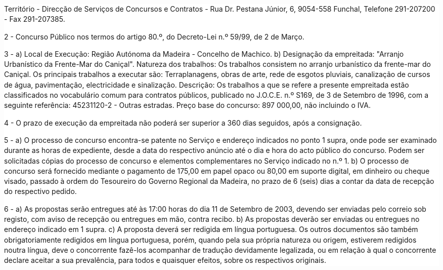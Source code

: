 

Território - Direcção de Serviços de Concursos e
Contratos - Rua Dr. Pestana Júnior, 6, 9054-558
Funchal, Telefone 291-207200 - Fax 291-207385.


2 - Concurso Público nos termos do artigo 80.º, do
Decreto-Lei n.º 59/99, de 2 de Março.


3 - a) Local de Execução: Região Autónoma da
Madeira - Concelho de Machico.
b) Designação da empreitada: "Arranjo Urbanístico da Frente-Mar do Caniçal".
Natureza dos trabalhos: Os trabalhos consistem
no arranjo urbanístico da frente-mar do Caniçal.
Os principais trabalhos a executar são: Terraplanagens, obras de arte, rede de esgotos pluviais, canalização de cursos de água, pavimentação, electricidade e sinalização.
Descrição: Os trabalhos a que se refere a
presente empreitada estão classificados no
vocabulário comum para contratos públicos,
publicado no J.O.C.E. n.º S169, de 3 de
Setembro de 1996, com a seguinte referência:
45231120-2 - Outras estradas.
Preço base do concurso: 897 000,00, não
incluindo o IVA.


4 - O prazo de execução da empreitada não poderá ser
superior a 360 dias seguidos, após a consignação.


5 - a) O processo de concurso encontra-se patente no
Serviço e endereço indicados no ponto 1 supra,
onde pode ser examinado durante as horas de
expediente, desde a data do respectivo anúncio
até o dia e hora do acto público do concurso.
Podem ser solicitadas cópias do processo de
concurso e elementos complementares no
Serviço indicado no n.º 1.
b) O processo de concurso será fornecido mediante
o pagamento de 175,00 em papel opaco ou
80,00 em suporte digital, em dinheiro ou cheque
visado, passado à ordem do Tesoureiro do
Governo Regional da Madeira, no prazo de 6
(seis) dias a contar da data de recepção do
respectivo pedido.


6 - a) As propostas serão entregues até às 17:00 horas
do dia 11 de Setembro de 2003, devendo ser
enviadas pelo correio sob registo, com aviso de
recepção ou entregues em mão, contra recibo.
b) As propostas deverão ser enviadas ou entregues
no endereço indicado em 1 supra.
c) A proposta deverá ser redigida em língua
portuguesa. Os outros documentos são também
obrigatoriamente redigidos em língua portuguesa, porém, quando pela sua própria natureza
ou origem, estiverem redigidos noutra língua,
deve o concorrente fazê-los acompanhar de
tradução devidamente legalizada, ou em relação
à qual o concorrente declare aceitar a sua
prevalência, para todos e quaisquer efeitos,
sobre os respectivos originais.
